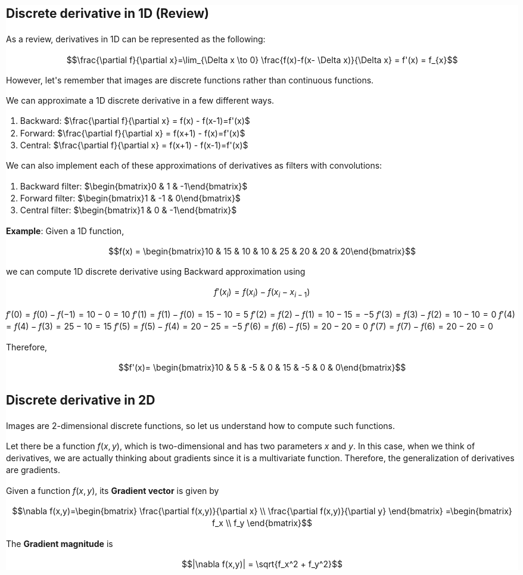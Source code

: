 ## Discrete derivative in 1D (Review)
As a review, derivatives in 1D can be represented as the following:

$$\frac{\partial f}{\partial x}=\lim_{\Delta x \to 0} \frac{f(x)-f(x- \Delta x)}{\Delta x} = f'(x) =  f_{x}$$

However, let's remember that images are discrete functions rather than continuous functions. 

We can approximate a 1D discrete derivative in a few different ways.
1. Backward:  $\frac{\partial f}{\partial x} = f(x) - f(x-1)=f'(x)$
2. Forward: $\frac{\partial f}{\partial x} = f(x+1) - f(x)=f'(x)$
3. Central: $\frac{\partial f}{\partial x} = f(x+1) - f(x-1)=f'(x)$

We can also implement each of these approximations of derivatives as filters with convolutions:
1. Backward filter: $\begin{bmatrix}0 & 1 & -1\end{bmatrix}$
2. Forward filter: $\begin{bmatrix}1 & -1 & 0\end{bmatrix}$
3. Central filter: $\begin{bmatrix}1 & 0 & -1\end{bmatrix}$

**Example**:
Given a 1D function,

$$f(x)  = \begin{bmatrix}10 & 15 & 10 & 10 & 25 & 20 & 20 & 20\end{bmatrix}$$

we can compute 1D discrete derivative using Backward approximation using

$$f'(x_i) = f(x_i) - f(x_i-x_{i-1})$$

$f'(0) = f(0)-f(-1) = 10 - 0 = 10$
$f'(1) = f(1)-f(0) = 15 - 10 = 5$
$f'(2) = f(2)-f(1) = 10 - 15 = -5$
$f'(3) = f(3)-f(2) = 10 - 10 = 0$
$f'(4) = f(4)-f(3) = 25 - 10 = 15$
$f'(5) = f(5)-f(4) = 20 - 25 = -5$
$f'(6) = f(6)-f(5) = 20 - 20 = 0$
$f'(7) = f(7)-f(6) = 20 - 20 = 0$

Therefore,

$$f'(x)= \begin{bmatrix}10 & 5 & -5 & 0 & 15 & -5 & 0 & 0\end{bmatrix}$$


## Discrete derivative in 2D
Images are 2-dimensional discrete functions, so let us understand how to compute such functions.

Let there be a function $f(x,y)$, which is two-dimensional and has two parameters $x$ and $y$. In this case, when we think of derivatives, we are actually thinking about gradients since it is a multivariate function. Therefore, the generalization of derivatives are gradients. 

Given a function $f(x,y)$, its **Gradient vector** is given by

$$\nabla f(x,y)=\begin{bmatrix} \frac{\partial f(x,y)}{\partial x} \\ \frac{\partial f(x,y)}{\partial y} \end{bmatrix} =\begin{bmatrix} f_x \\ f_y \end{bmatrix}$$

The **Gradient magnitude** is

$$|\nabla f(x,y)| = \sqrt{f_x^2 + f_y^2}$$
